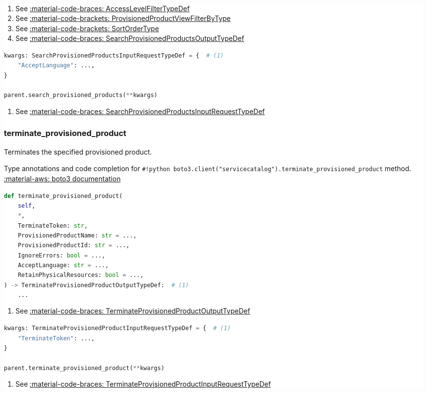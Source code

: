 1. See [:material-code-braces: AccessLevelFilterTypeDef](./type_defs.md#accesslevelfiltertypedef) 
2. See [:material-code-brackets: ProvisionedProductViewFilterByType](./literals.md#provisionedproductviewfilterbytype) 
3. See [:material-code-brackets: SortOrderType](./literals.md#sortordertype) 
4. See [:material-code-braces: SearchProvisionedProductsOutputTypeDef](./type_defs.md#searchprovisionedproductsoutputtypedef) 


```python title="Usage example with kwargs"
kwargs: SearchProvisionedProductsInputRequestTypeDef = {  # (1)
    "AcceptLanguage": ...,
}

parent.search_provisioned_products(**kwargs)
```

1. See [:material-code-braces: SearchProvisionedProductsInputRequestTypeDef](./type_defs.md#searchprovisionedproductsinputrequesttypedef) 

### terminate\_provisioned\_product

Terminates the specified provisioned product.

Type annotations and code completion for `#!python boto3.client("servicecatalog").terminate_provisioned_product` method.
[:material-aws: boto3 documentation](https://boto3.amazonaws.com/v1/documentation/api/latest/reference/services/servicecatalog.html#ServiceCatalog.Client.terminate_provisioned_product)

```python title="Method definition"
def terminate_provisioned_product(
    self,
    *,
    TerminateToken: str,
    ProvisionedProductName: str = ...,
    ProvisionedProductId: str = ...,
    IgnoreErrors: bool = ...,
    AcceptLanguage: str = ...,
    RetainPhysicalResources: bool = ...,
) -> TerminateProvisionedProductOutputTypeDef:  # (1)
    ...
```

1. See [:material-code-braces: TerminateProvisionedProductOutputTypeDef](./type_defs.md#terminateprovisionedproductoutputtypedef) 


```python title="Usage example with kwargs"
kwargs: TerminateProvisionedProductInputRequestTypeDef = {  # (1)
    "TerminateToken": ...,
}

parent.terminate_provisioned_product(**kwargs)
```

1. See [:material-code-braces: TerminateProvisionedProductInputRequestTypeDef](./type_defs.md#terminateprovisionedproductinputrequesttypedef) 
